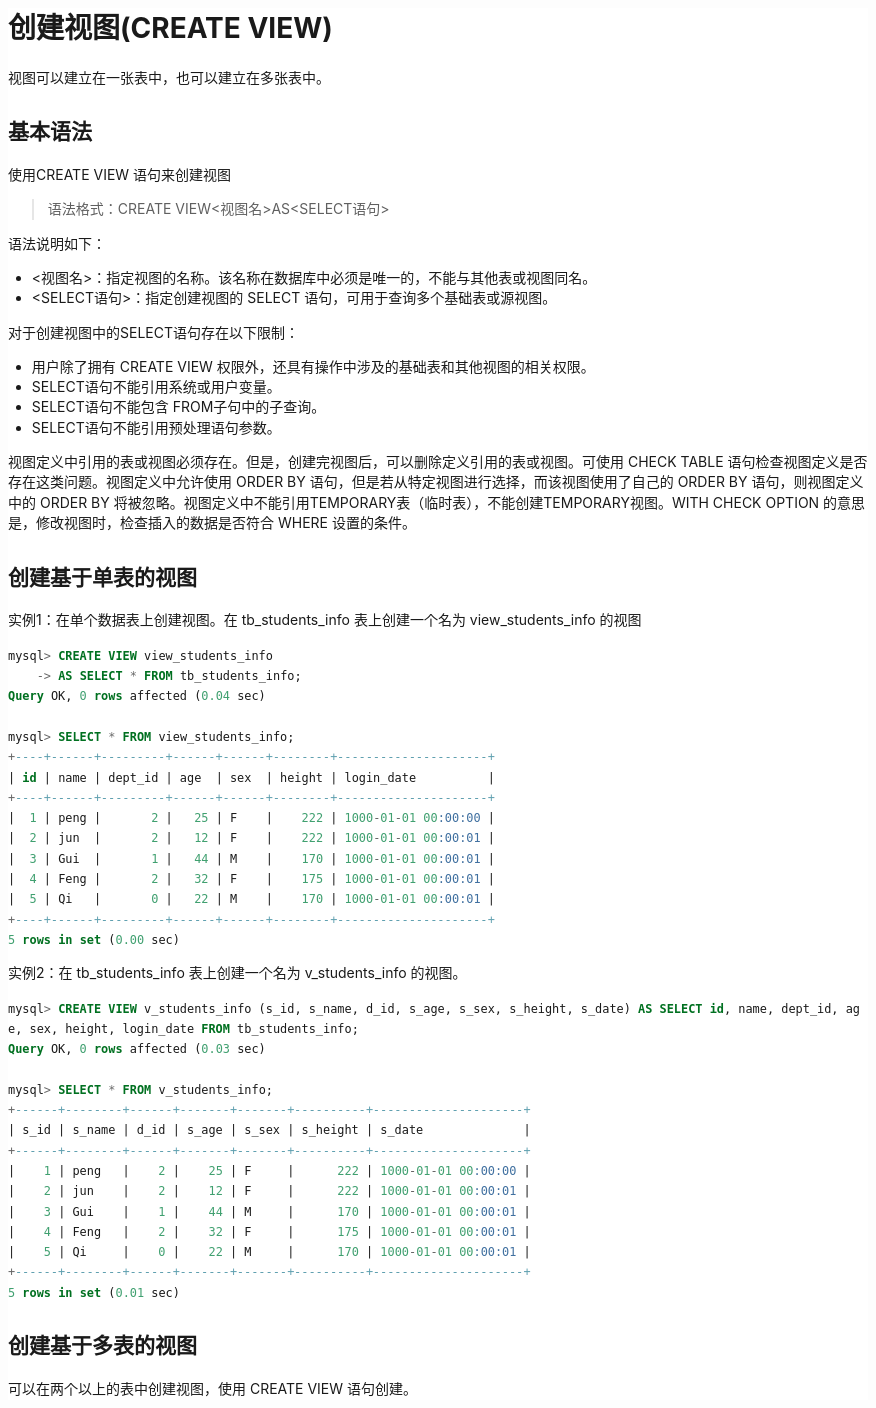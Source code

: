 # 创建视图(CREATE VIEW)
视图可以建立在一张表中，也可以建立在多张表中。

## 基本语法
使用CREATE VIEW 语句来创建视图
>语法格式：CREATE VIEW<视图名>AS<SELECT语句>

语法说明如下：
* <视图名>：指定视图的名称。该名称在数据库中必须是唯一的，不能与其他表或视图同名。
* <SELECT语句>：指定创建视图的 SELECT 语句，可用于查询多个基础表或源视图。

对于创建视图中的SELECT语句存在以下限制：
* 用户除了拥有 CREATE VIEW 权限外，还具有操作中涉及的基础表和其他视图的相关权限。
* SELECT语句不能引用系统或用户变量。
* SELECT语句不能包含 FROM子句中的子查询。
* SELECT语句不能引用预处理语句参数。

视图定义中引用的表或视图必须存在。但是，创建完视图后，可以删除定义引用的表或视图。可使用 CHECK TABLE 语句检查视图定义是否存在这类问题。视图定义中允许使用 ORDER BY 语句，但是若从特定视图进行选择，而该视图使用了自己的 ORDER BY 语句，则视图定义中的 ORDER BY 将被忽略。视图定义中不能引用TEMPORARY表（临时表），不能创建TEMPORARY视图。WITH CHECK OPTION 的意思是，修改视图时，检查插入的数据是否符合 WHERE 设置的条件。

## 创建基于单表的视图

实例1：在单个数据表上创建视图。在 tb_students_info 表上创建一个名为 view_students_info 的视图
```sql
mysql> CREATE VIEW view_students_info
    -> AS SELECT * FROM tb_students_info;
Query OK, 0 rows affected (0.04 sec)

mysql> SELECT * FROM view_students_info;
+----+------+---------+------+------+--------+---------------------+
| id | name | dept_id | age  | sex  | height | login_date          |
+----+------+---------+------+------+--------+---------------------+
|  1 | peng |       2 |   25 | F    |    222 | 1000-01-01 00:00:00 |
|  2 | jun  |       2 |   12 | F    |    222 | 1000-01-01 00:00:01 |
|  3 | Gui  |       1 |   44 | M    |    170 | 1000-01-01 00:00:01 |
|  4 | Feng |       2 |   32 | F    |    175 | 1000-01-01 00:00:01 |
|  5 | Qi   |       0 |   22 | M    |    170 | 1000-01-01 00:00:01 |
+----+------+---------+------+------+--------+---------------------+
5 rows in set (0.00 sec)
```
实例2：在 tb_students_info 表上创建一个名为 v_students_info 的视图。
```sql
mysql> CREATE VIEW v_students_info (s_id, s_name, d_id, s_age, s_sex, s_height, s_date) AS SELECT id, name, dept_id, age, sex, height, login_date FROM tb_students_info;
Query OK, 0 rows affected (0.03 sec)

mysql> SELECT * FROM v_students_info;
+------+--------+------+-------+-------+----------+---------------------+
| s_id | s_name | d_id | s_age | s_sex | s_height | s_date              |
+------+--------+------+-------+-------+----------+---------------------+
|    1 | peng   |    2 |    25 | F     |      222 | 1000-01-01 00:00:00 |
|    2 | jun    |    2 |    12 | F     |      222 | 1000-01-01 00:00:01 |
|    3 | Gui    |    1 |    44 | M     |      170 | 1000-01-01 00:00:01 |
|    4 | Feng   |    2 |    32 | F     |      175 | 1000-01-01 00:00:01 |
|    5 | Qi     |    0 |    22 | M     |      170 | 1000-01-01 00:00:01 |
+------+--------+------+-------+-------+----------+---------------------+
5 rows in set (0.01 sec)
```
## 创建基于多表的视图
可以在两个以上的表中创建视图，使用 CREATE VIEW 语句创建。